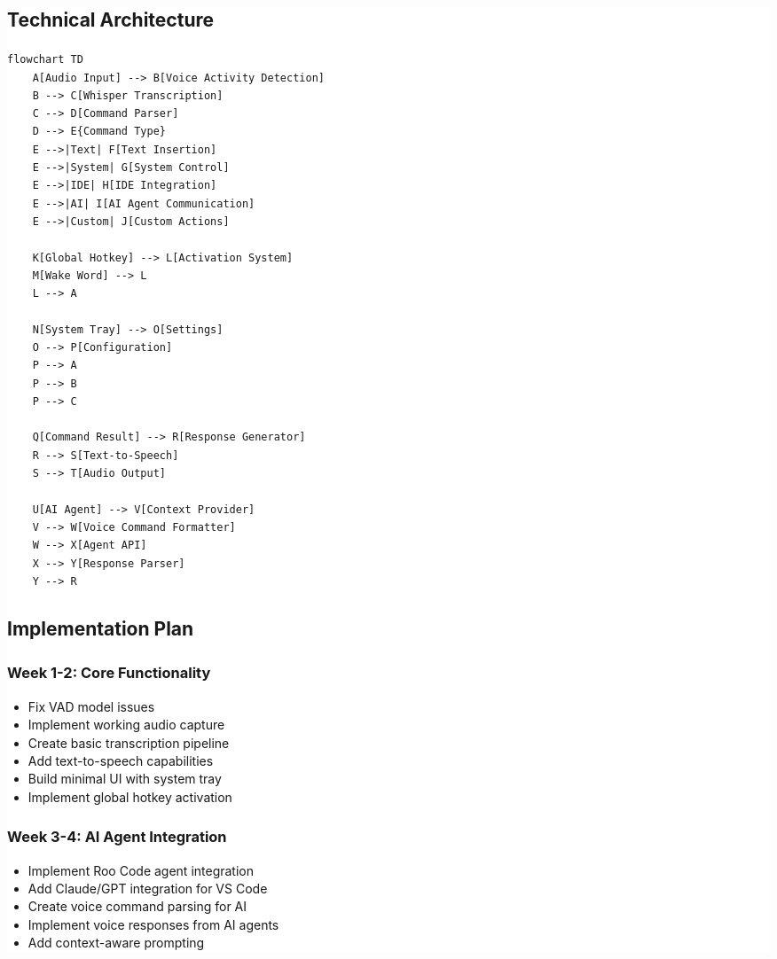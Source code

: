 ## Technical Architecture

```mermaid
flowchart TD
    A[Audio Input] --> B[Voice Activity Detection]
    B --> C[Whisper Transcription]
    C --> D[Command Parser]
    D --> E{Command Type}
    E -->|Text| F[Text Insertion]
    E -->|System| G[System Control]
    E -->|IDE| H[IDE Integration]
    E -->|AI| I[AI Agent Communication]
    E -->|Custom| J[Custom Actions]
    
    K[Global Hotkey] --> L[Activation System]
    M[Wake Word] --> L
    L --> A
    
    N[System Tray] --> O[Settings]
    O --> P[Configuration]
    P --> A
    P --> B
    P --> C
    
    Q[Command Result] --> R[Response Generator]
    R --> S[Text-to-Speech]
    S --> T[Audio Output]
    
    U[AI Agent] --> V[Context Provider]
    V --> W[Voice Command Formatter]
    W --> X[Agent API]
    X --> Y[Response Parser]
    Y --> R
```

## Implementation Plan

### Week 1-2: Core Functionality
- Fix VAD model issues
- Implement working audio capture
- Create basic transcription pipeline
- Add text-to-speech capabilities
- Build minimal UI with system tray
- Implement global hotkey activation

### Week 3-4: AI Agent Integration
- Implement Roo Code agent integration
- Add Claude/GPT integration for VS Code
- Create voice command parsing for AI
- Implement voice responses from AI agents
- Add context-aware prompting
